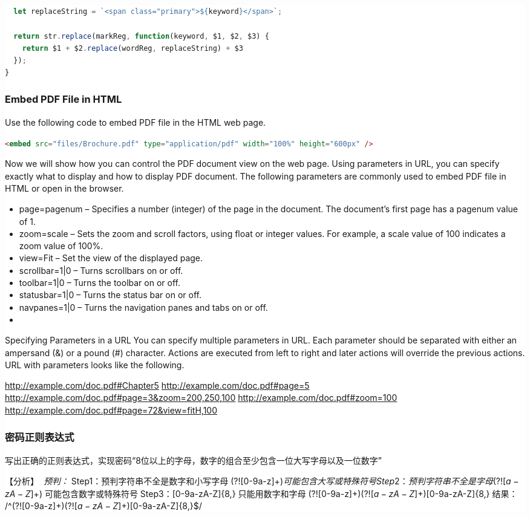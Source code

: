 ``` js
  let replaceString = `<span class="primary">${keyword}</span>`;

  return str.replace(markReg, function(keyword, $1, $2, $3) {
    return $1 + $2.replace(wordReg, replaceString) + $3
  });
}
```

### Embed PDF File in HTML
Use the following code to embed PDF file in the HTML web page.

``` html
<embed src="files/Brochure.pdf" type="application/pdf" width="100%" height="600px" />
```

Now we will show how you can control the PDF document view on the web page. Using parameters in URL, you can specify exactly what to display and how to display PDF document.
The following parameters are commonly used to embed PDF file in HTML or open in the browser.
* page=pagenum – Specifies a number (integer) of the page in the document. The document’s first page has a pagenum value of 1.
* zoom=scale – Sets the zoom and scroll factors, using float or integer values. For example, a scale value of 100 indicates a zoom value of 100%.
* view=Fit – Set the view of the displayed page.
* scrollbar=1|0 – Turns scrollbars on or off.
* toolbar=1|0 – Turns the toolbar on or off.
* statusbar=1|0 – Turns the status bar on or off.
* navpanes=1|0 – Turns the navigation panes and tabs on or off.
* 

Specifying Parameters in a URL
You can specify multiple parameters in URL. Each parameter should be separated with either an ampersand (&) or a pound (#) character. Actions are executed from left to right and later actions will override the previous actions.
URL with parameters looks like the following.

http://example.com/doc.pdf#Chapter5
http://example.com/doc.pdf#page=5
http://example.com/doc.pdf#page=3&zoom=200,250,100
http://example.com/doc.pdf#zoom=100
http://example.com/doc.pdf#page=72&view=fitH,100

### 密码正则表达式
写出正确的正则表达式，实现密码“8位以上的字母，数字的组合至少包含一位大写字母以及一位数字”

【分析】
 *预判：*
Step1：预判字符串不全是数字和小写字母
(?![0-9a-z]+$) 可能包含大写或特殊符号
Step2：预判字符串不全是字母
(?![a-zA-Z]+$) 可能包含数字或特殊符号
Step3：[0-9a-zA-Z]{8,} 只能用数字和字母
(?![0-9a-z]+$)(?![a-zA-Z]+$)[0-9a-zA-Z]{8,}
结果：
/^(?![0-9a-z]+$)(?![a-zA-Z]+$)[0-9a-zA-Z]{8,}$/
